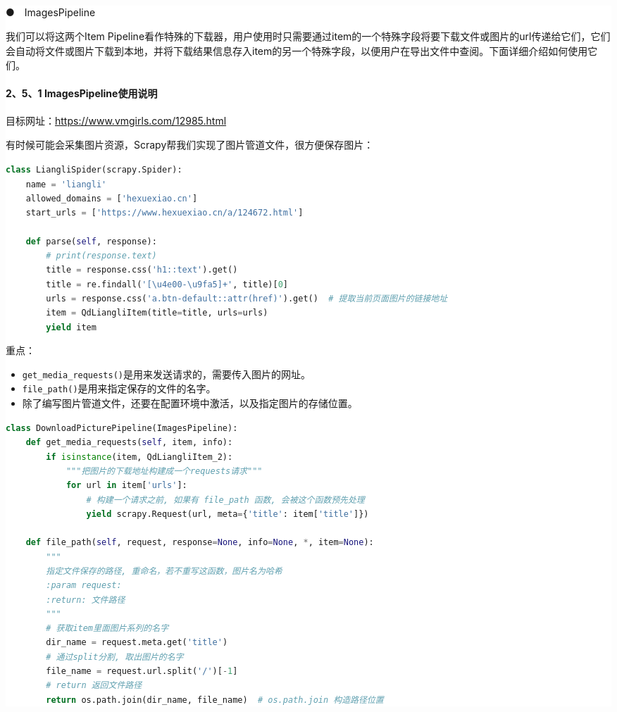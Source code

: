 ●　ImagesPipeline

我们可以将这两个Item Pipeline看作特殊的下载器，用户使用时只需要通过item的一个特殊字段将要下载文件或图片的url传递给它们，它们会自动将文件或图片下载到本地，并将下载结果信息存入item的另一个特殊字段，以便用户在导出文件中查阅。下面详细介绍如何使用它们。

#### 2、5、1 ImagesPipeline使用说明 

目标网址：https://www.vmgirls.com/12985.html

有时候可能会采集图片资源，Scrapy帮我们实现了图片管道文件，很方便保存图片：

```python
class LiangliSpider(scrapy.Spider):
    name = 'liangli'
    allowed_domains = ['hexuexiao.cn']
    start_urls = ['https://www.hexuexiao.cn/a/124672.html']

    def parse(self, response):
        # print(response.text)
        title = response.css('h1::text').get()
        title = re.findall('[\u4e00-\u9fa5]+', title)[0]
        urls = response.css('a.btn-default::attr(href)').get()  # 提取当前页面图片的链接地址
        item = QdLiangliItem(title=title, urls=urls)
        yield item
```

重点：

- `get_media_requests()`是用来发送请求的，需要传入图片的网址。
- `file_path()`是用来指定保存的文件的名字。
- 除了编写图片管道文件，还要在配置环境中激活，以及指定图片的存储位置。

```python
class DownloadPicturePipeline(ImagesPipeline):
    def get_media_requests(self, item, info):
        if isinstance(item, QdLiangliItem_2):
            """把图片的下载地址构建成一个requests请求"""
            for url in item['urls']:
                # 构建一个请求之前, 如果有 file_path 函数, 会被这个函数预先处理
                yield scrapy.Request(url, meta={'title': item['title']})

    def file_path(self, request, response=None, info=None, *, item=None):
        """
        指定文件保存的路径, 重命名，若不重写这函数，图片名为哈希
        :param request:
        :return: 文件路径
        """
        # 获取item里面图片系列的名字
        dir_name = request.meta.get('title')
        # 通过split分割, 取出图片的名字
        file_name = request.url.split('/')[-1]
        # return 返回文件路径
        return os.path.join(dir_name, file_name)  # os.path.join 构造路径位置
```

